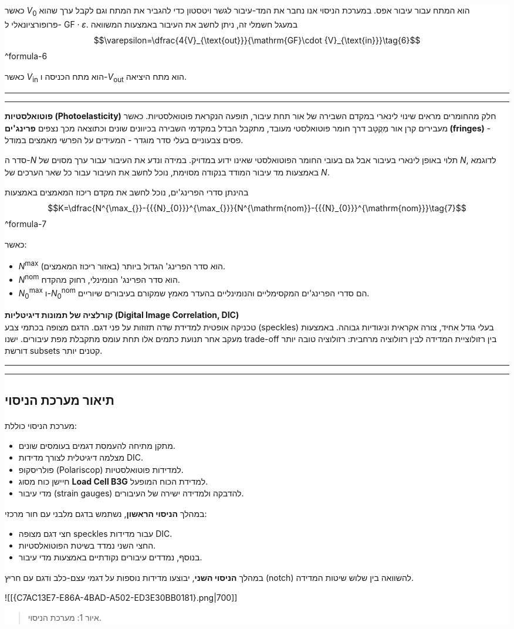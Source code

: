 כאשר ${V}_{0}$ הוא המתח עבור עיבור אפס. במערכת הניסוי אנו נחבר את המד-עיבור לגשר ויטסטון כדי להגביר את המתח וגם לקבל ערך שהוא פרופורציונאלי ל- $\mathrm{GF}\cdot\varepsilon$. במעגל חשמלי זה, ניתן לחשב את העיבור באמצעות המשוואה
$$\varepsilon=\dfrac{4{V}_{\text{out}}}{\mathrm{GF}\cdot {V}_{\text{in}}}\tag{6}$$^formula-6

כאשר ${V}_{\text{in}}$ הוא מתח הכניסה ו-${V}_{\text{out}}$ הוא מתח היציאה.


<div><hr><hr></div>


**פוטואלסטיות (Photoelasticity)**
חלק מהחומרים מראים שינוי לינארי במקדם השבירה של אור תחת עיבור, תופעה הנקראת פוטואלסטיות. כאשר מעבירים קרן אור מְקֻטָּב דרך חומר פוטואלסטי מעובד, מתקבל הבדל במקדמי השבירה בכיוונים שונים וכתוצאה מכך נצפים **פרינג'ים (fringes)** - פסים צבעוניים בעלי סדר מוגדר - המעידים על הפרשי מאמצים במודל.

סדר ה-$N$ תלוי באופן לינארי בעיבור אבל גם בעובי החומר הפוטואלסטי שאינו ידוע במדויק. במידה ונדע את העיבור עבור ערך מסוים של $N$, לדוגמא באמצעות מד עיבור המודד בנקודה מסוימת, נוכל לחשב את העיבור עבור כל שאר הערכים של $N$.

בהינתן סדרי הפרינג'ים, נוכל לחשב את מקדם ריכוז המאמצים באמצעות
$$K=\dfrac{N^{\max_{}}-{{{N}_{0}}}^{\max_{}}}{N^{\mathrm{nom}}-{{{N}_{0}}}^{\mathrm{nom}}}\tag{7}$$^formula-7

כאשר:
- $N^{\max_{}}$ הוא סדר הפרינג' הגדול ביותר (באזור ריכוז המאמצים).
- $N^{\mathrm{nom}}$ הוא סדר הפרינג' הנומינלי, רחוק מהקדח.
- ${{{N}_{0}}}^{\max_{}}$ ו-${{{N}_{0}}}^{\mathrm{nom}}$ הם סדרי הפרינג'ים המקסימליים והנומינליים בהעדר מאמץ שמקורם בעיבורים שיוריים.


**קורלציה של תמונות דיגיטליות (Digital Image Correlation, DIC)**  
טכניקה אופטית למדידת שדה תזוזות על פני דגם. הדגם מצופה בכתמי צבע (speckles) בעלי גודל אחיד, צורה אקראית וניגודיות גבוהה. באמצעות מעקב אחר תנועת כתמים אלו תחת עומס מתקבלת מפת עיבורים. ישנו trade-off בין רזולוציית המדידה לבין רזולוציה מרחבית: רזולוציה טובה יותר דורשת subsets קטנים יותר.

<div><hr><hr></div>


## תיאור מערכת הניסוי
מערכת הניסוי כוללת:
- מתקן מתיחה להעמסת דגמים בעומסים שונים.
- מצלמה דיגיטלית לצורך מדידות DIC.
- פולריסקופ (Polariscop) למדידות פוטואלסטיות.
- חיישן כוח מסוג **Load Cell B3G** למדידת הכוח המופעל.
- מדי עיבור (strain gauges) להדבקה ולמדידה ישירה של העיבורים.

במהלך **הניסוי הראשון**, נשתמש בדגם מלבני עם חור מרכזי:
- חצי דגם מצופה speckles עבור מדידות DIC.
- החצי השני נמדד בשיטת הפוטואלסטיות.
- בנוסף, נמדדים עיבורים נקודתיים באמצעות מדי עיבור.

במהלך **הניסוי השני**, יבוצעו מדידות נוספות על דגמי עצם-כלב ודגם עם חריץ (notch) להשוואה בין שלוש שיטות המדידה.

![[{C7AC13E7-E86A-4BAD-A502-ED3E30BB0181}.png|700]]
>איור 1: מערכת הניסוי.
